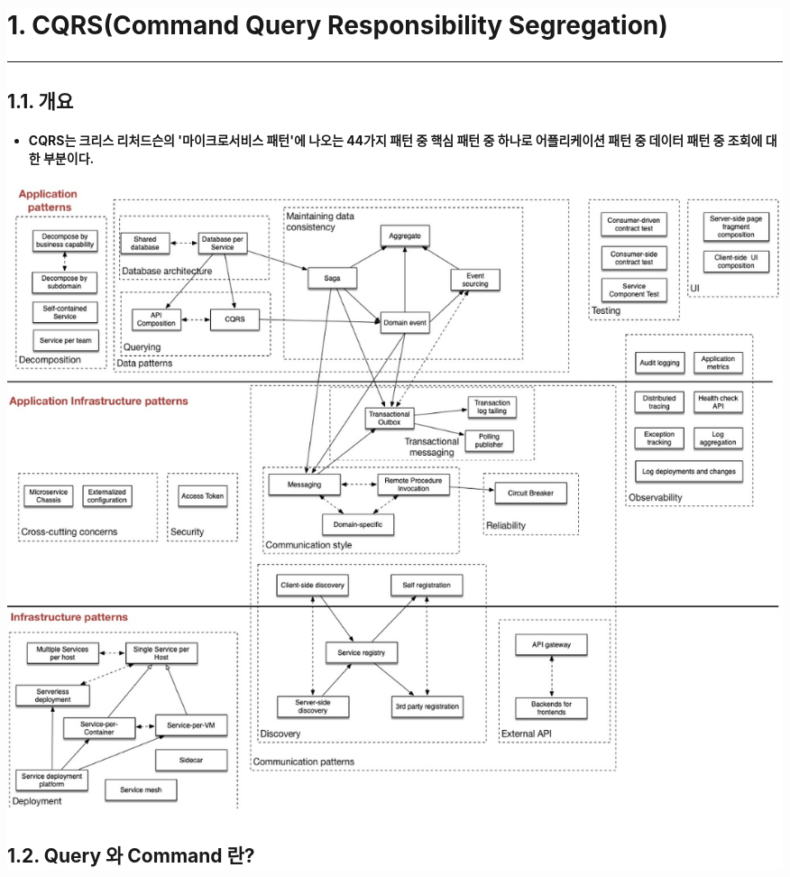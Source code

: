 



# 1. CQRS(Command Query Responsibility Segregation)

------

## 1.1. 개요

- **CQRS는 크리스 리처드슨의 '마이크로서비스 패턴'에 나오는 44가지 패턴 중 핵심 패턴 중 하나로 어플리케이션 패턴 중 데이터 패턴 중 조회에 대한 부분이다.**

![img](./assets_msa/msapattern.png)



## 1.2. Query 와 Command 란?
